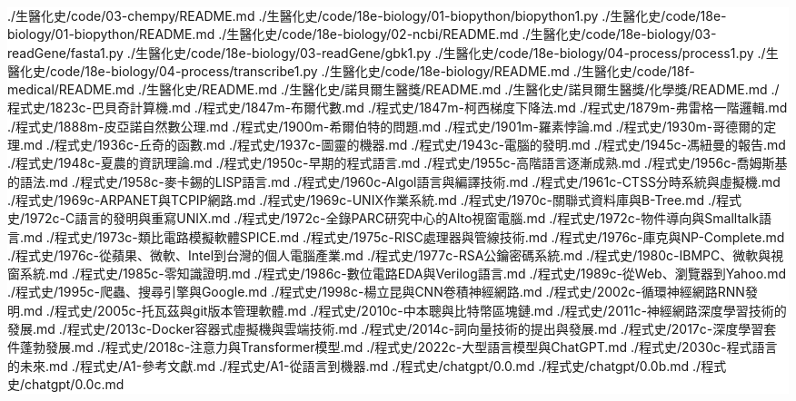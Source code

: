 ./生醫化史/code/03-chempy/README.md
./生醫化史/code/18e-biology/01-biopython/biopython1.py
./生醫化史/code/18e-biology/01-biopython/README.md
./生醫化史/code/18e-biology/02-ncbi/README.md
./生醫化史/code/18e-biology/03-readGene/fasta1.py
./生醫化史/code/18e-biology/03-readGene/gbk1.py
./生醫化史/code/18e-biology/04-process/process1.py
./生醫化史/code/18e-biology/04-process/transcribe1.py
./生醫化史/code/18e-biology/README.md
./生醫化史/code/18f-medical/README.md
./生醫化史/README.md
./生醫化史/諾貝爾生醫獎/README.md
./生醫化史/諾貝爾生醫獎/化學獎/README.md
./程式史/1823c-巴貝奇計算機.md
./程式史/1847m-布爾代數.md
./程式史/1847m-柯西梯度下降法.md
./程式史/1879m-弗雷格一階邏輯.md
./程式史/1888m-皮亞諾自然數公理.md
./程式史/1900m-希爾伯特的問題.md
./程式史/1901m-羅素悖論.md
./程式史/1930m-哥德爾的定理.md
./程式史/1936c-丘奇的函數.md
./程式史/1937c-圖靈的機器.md
./程式史/1943c-電腦的發明.md
./程式史/1945c-馮紐曼的報告.md
./程式史/1948c-夏農的資訊理論.md
./程式史/1950c-早期的程式語言.md
./程式史/1955c-高階語言逐漸成熟.md
./程式史/1956c-喬姆斯基的語法.md
./程式史/1958c-麥卡錫的LISP語言.md
./程式史/1960c-Algol語言與編譯技術.md
./程式史/1961c-CTSS分時系統與虛擬機.md
./程式史/1969c-ARPANET與TCPIP網路.md
./程式史/1969c-UNIX作業系統.md
./程式史/1970c-關聯式資料庫與B-Tree.md
./程式史/1972c-C語言的發明與重寫UNIX.md
./程式史/1972c-全錄PARC研究中心的Alto視窗電腦.md
./程式史/1972c-物件導向與Smalltalk語言.md
./程式史/1973c-類比電路模擬軟體SPICE.md
./程式史/1975c-RISC處理器與管線技術.md
./程式史/1976c-庫克與NP-Complete.md
./程式史/1976c-從蘋果、微軟、Intel到台灣的個人電腦產業.md
./程式史/1977c-RSA公鑰密碼系統.md
./程式史/1980c-IBMPC、微軟與視窗系統.md
./程式史/1985c-零知識證明.md
./程式史/1986c-數位電路EDA與Verilog語言.md
./程式史/1989c-從Web、瀏覽器到Yahoo.md
./程式史/1995c-爬蟲、搜尋引擎與Google.md
./程式史/1998c-楊立昆與CNN卷積神經網路.md
./程式史/2002c-循環神經網路RNN發明.md
./程式史/2005c-托瓦茲與git版本管理軟體.md
./程式史/2010c-中本聰與比特幣區塊鏈.md
./程式史/2011c-神經網路深度學習技術的發展.md
./程式史/2013c-Docker容器式虛擬機與雲端技術.md
./程式史/2014c-詞向量技術的提出與發展.md
./程式史/2017c-深度學習套件蓬勃發展.md
./程式史/2018c-注意力與Transformer模型.md
./程式史/2022c-大型語言模型與ChatGPT.md
./程式史/2030c-程式語言的未來.md
./程式史/A1-參考文獻.md
./程式史/A1-從語言到機器.md
./程式史/chatgpt/0.0.md
./程式史/chatgpt/0.0b.md
./程式史/chatgpt/0.0c.md